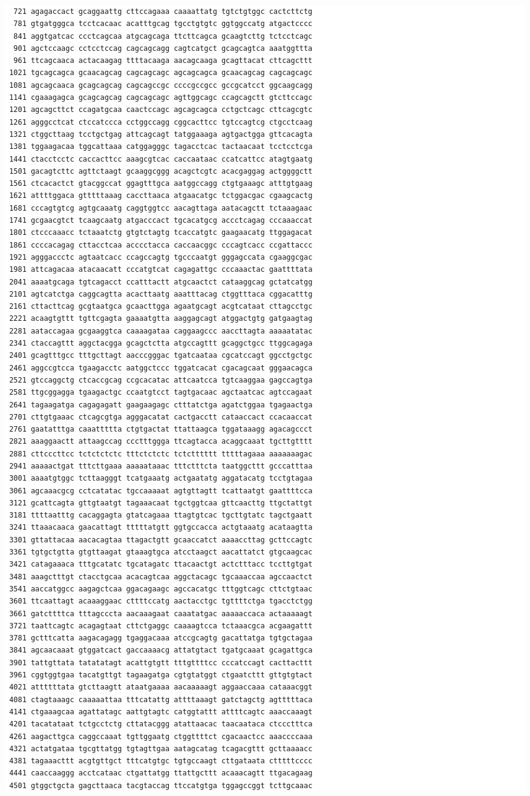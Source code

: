       721 agagaccact gcaggaattg cttccagaaa caaaattatg tgtctgtggc cactcttctg
      781 gtgatgggca tcctcacaac acatttgcag tgcctgtgtc ggtggccatg atgactcccc
      841 aggtgatcac ccctcagcaa atgcagcaga ttcttcagca gcaagtcttg tctcctcagc
      901 agctccaagc cctcctccag cagcagcagg cagtcatgct gcagcagtca aaatggttta
      961 ttcagcaaca actacaagag ttttacaaga aacagcaaga gcagttacat cttcagcttt
     1021 tgcagcagca gcaacagcag cagcagcagc agcagcagca gcaacagcag cagcagcagc
     1081 agcagcaaca gcagcagcag cagcagccgc ccccgccgcc gccgcatcct ggcaagcagg
     1141 cgaaagagca gcagcagcag cagcagcagc agttggcagc ccagcagctt gtcttccagc
     1201 agcagcttct ccagatgcaa caactccagc agcagcagca cctgctcagc cttcagcgtc
     1261 agggcctcat ctccatccca cctggccagg cggcacttcc tgtccagtcg ctgcctcaag
     1321 ctggcttaag tcctgctgag attcagcagt tatggaaaga agtgactgga gttcacagta
     1381 tggaagacaa tggcattaaa catggagggc tagacctcac tactaacaat tcctcctcga
     1441 ctacctcctc caccacttcc aaagcgtcac caccaataac ccatcattcc atagtgaatg
     1501 gacagtcttc agttctaagt gcaaggcggg acagctcgtc acacgaggag actggggctt
     1561 ctcacactct gtacggccat ggagtttgca aatggccagg ctgtgaaagc atttgtgaag
     1621 attttggaca gtttttaaag caccttaaca atgaacatgc tctggacgac cgaagcactg
     1681 cccagtgtcg agtgcaaatg caggtggtcc aacagttaga aatacagctt tctaaagaac
     1741 gcgaacgtct tcaagcaatg atgacccact tgcacatgcg accctcagag cccaaaccat
     1801 ctcccaaacc tctaaatctg gtgtctagtg tcaccatgtc gaagaacatg ttggagacat
     1861 ccccacagag cttacctcaa acccctacca caccaacggc cccagtcacc ccgattaccc
     1921 agggaccctc agtaatcacc ccagccagtg tgcccaatgt gggagccata cgaaggcgac
     1981 attcagacaa atacaacatt cccatgtcat cagagattgc cccaaactac gaattttata
     2041 aaaatgcaga tgtcagacct ccatttactt atgcaactct cataaggcag gctatcatgg
     2101 agtcatctga caggcagtta acacttaatg aaatttacag ctggtttaca cggacatttg
     2161 cttacttcag gcgtaatgca gcaacttgga agaatgcagt acgtcataat cttagcctgc
     2221 acaagtgttt tgttcgagta gaaaatgtta aaggagcagt atggactgtg gatgaagtag
     2281 aataccagaa gcgaaggtca caaaagataa caggaagccc aaccttagta aaaaatatac
     2341 ctaccagttt aggctacgga gcagctctta atgccagttt gcaggctgcc ttggcagaga
     2401 gcagtttgcc tttgcttagt aacccgggac tgatcaataa cgcatccagt ggcctgctgc
     2461 aggccgtcca tgaagacctc aatggctccc tggatcacat cgacagcaat gggaacagca
     2521 gtccaggctg ctcaccgcag ccgcacatac attcaatcca tgtcaaggaa gagccagtga
     2581 ttgcggagga tgaagactgc ccaatgtcct tagtgacaac agctaatcac agtccagaat
     2641 tagaagatga cagagagatt gaagaagagc ctttatctga agatctggaa tgagaactga
     2701 cttgtgaaac ctcagcgtga agggacatat cactgacctt cataaccact ccacaaccat
     2761 gaatatttga caaattttta ctgtgactat ttattaagca tggataaagg agacagccct
     2821 aaaggaactt attaagccag ccctttggga ttcagtacca acaggcaaat tgcttgtttt
     2881 cttcccttcc tctctctctc tttctctctc tctctttttt tttttagaaa aaaaaaagac
     2941 aaaaactgat tttcttgaaa aaaaataaac tttctttcta taatggcttt gcccatttaa
     3001 aaaatgtggc tcttaagggt tcatgaaatg actgaatatg aggatacatg tcctgtagaa
     3061 agcaaacgcg cctcatatac tgccaaaaat agtgttagtt tcattaatgt gaattttcca
     3121 gcattcagta gttgtaatgt tagaaacaat tgctggtcaa gttcaacttg ttgctattgt
     3181 ttttaatttg cacaggagta gtatcagaaa ttagtgtcac tgcttgtatc tagctgaatt
     3241 ttaaacaaca gaacattagt tttttatgtt ggtgccacca actgtaaatg acataagtta
     3301 gttattacaa aacacagtaa ttagactgtt gcaaccatct aaaaccttag gcttccagtc
     3361 tgtgctgtta gtgttaagat gtaaagtgca atcctaagct aacattatct gtgcaagcac
     3421 catagaaaca tttgcatatc tgcatagatc ttacaactgt actctttacc tccttgtgat
     3481 aaagctttgt ctacctgcaa acacagtcaa aggctacagc tgcaaaccaa agccaactct
     3541 aaccatggcc aagagctcaa ggacagaagc agccacatgc tttggtcagc cttctgtaac
     3601 ttcaattagt acaaaggaac cttttccatg aactacctgc tgttttctga tgacctctgg
     3661 gatcttttca tttagcccta aacaaagaat caaatatgac aaaaaccaca actaaaaagt
     3721 taattcagtc acagagtaat cttctgaggc caaaagtcca tctaaacgca acgaagattt
     3781 gctttcatta aagacagagg tgaggacaaa atccgcagtg gacattatga tgtgctagaa
     3841 agcaacaaat gtggatcact gaccaaaacg attatgtact tgatgcaaat gcagattgca
     3901 tattgttata tatatatagt acattgtgtt tttgttttcc cccatccagt cacttacttt
     3961 cggtggtgaa tacatgttgt tagaagatga cgtgtatggt ctgaatcttt gttgtgtact
     4021 attttttata gtcttaagtt ataatgaaaa aacaaaaagt aggaaccaaa cataaacggt
     4081 ctagtaaagc caaaaattaa tttcatattg attttaaagt gatctagctg agtttttaca
     4141 ctgaaagcaa agattatagc aattgtagtc catggtattt attttcagtc aaaccaaagt
     4201 tacatataat tctgcctctg cttatacggg atattaacac taacaataca ctccctttca
     4261 aagacttgca caggccaaat tgttggaatg ctggttttct cgacaactcc aaaccccaaa
     4321 actatgataa tgcgttatgg tgtagttgaa aatagcatag tcagacgttt gcttaaaacc
     4381 tagaaacttt acgtgttgct tttcatgtgc tgtgccaagt cttgataata ctttttcccc
     4441 caaccaaggg acctcataac ctgattatgg ttattgcttt acaaacagtt ttgacagaag
     4501 gtggctgcta gagcttaaca tacgtaccag ttccatgtga tggagccggt tcttgcaaac